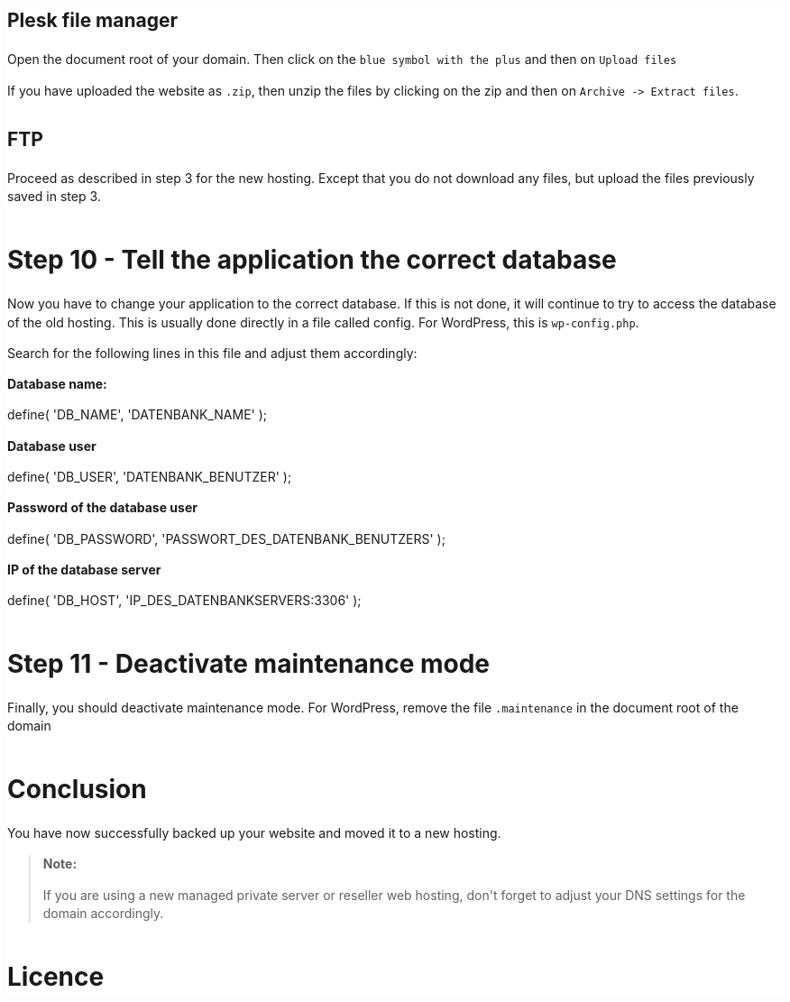 ## Plesk file manager
Open the document root of your domain. Then click on the `blue symbol with the plus` and then on `Upload files`

If you have uploaded the website as `.zip`, then unzip the files by clicking on the zip and then on `Archive -> Extract files`.

## FTP
Proceed as described in step 3 for the new hosting. Except that you do not download any files, but upload the files previously saved in step 3.

# Step 10 - Tell the application the correct database

Now you have to change your application to the correct database. If this is not done, it will continue to try to access the database of the old hosting. This is usually done directly in a file called config. For WordPress, this is `wp-config.php`.

Search for the following lines in this file and adjust them accordingly:

**Database name:**

define( 'DB_NAME', 'DATENBANK_NAME' );

**Database user**

define( 'DB_USER', 'DATENBANK_BENUTZER' );


**Password of the database user**

define( 'DB_PASSWORD', 'PASSWORT_DES_DATENBANK_BENUTZERS' );

**IP of the database server**

define( 'DB_HOST', 'IP_DES_DATENBANKSERVERS:3306' );

# Step 11 - Deactivate maintenance mode
Finally, you should deactivate maintenance mode. For WordPress, remove the file `.maintenance` in the document root of the domain

# Conclusion
You have now successfully backed up your website and moved it to a new hosting. 

> **Note:**
>
> If you are using a new managed private server or reseller web hosting, don't forget to adjust your DNS settings for the domain accordingly.


# Licence
